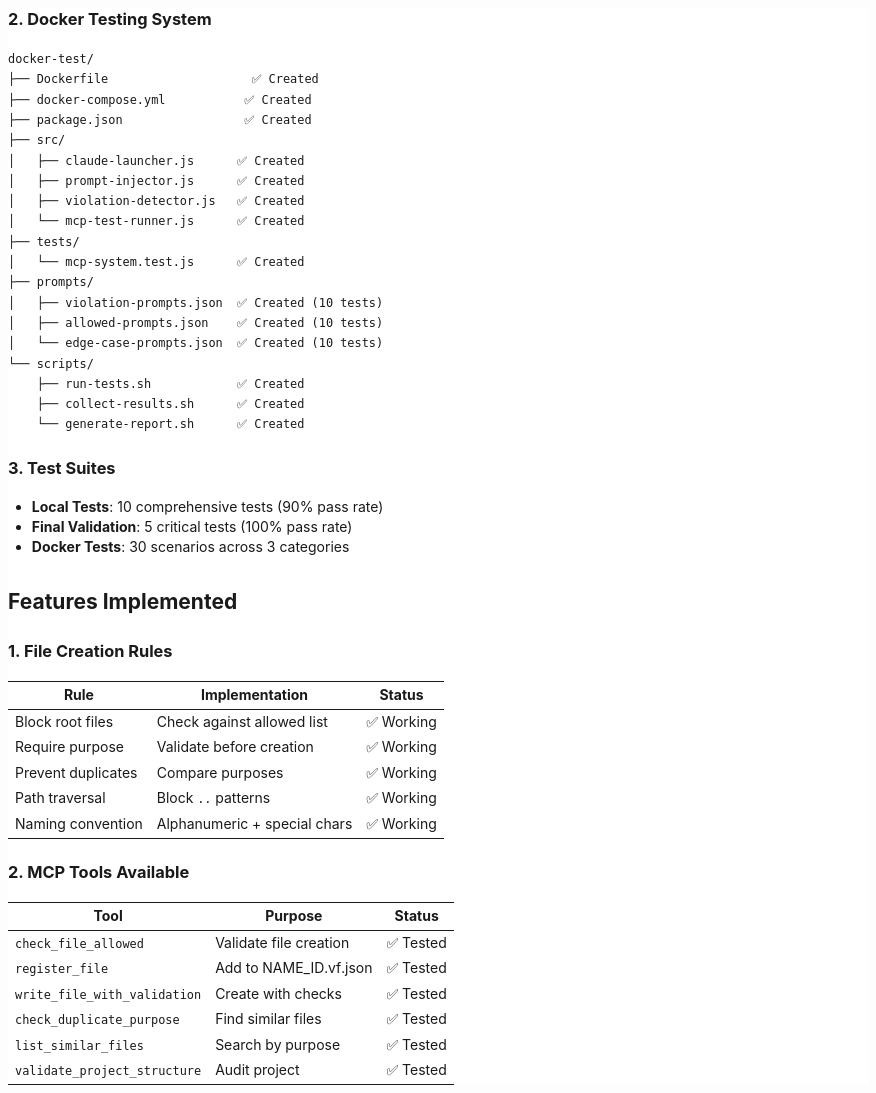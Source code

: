 ### 2. Docker Testing System
```
docker-test/
├── Dockerfile                    ✅ Created
├── docker-compose.yml           ✅ Created
├── package.json                 ✅ Created
├── src/
│   ├── claude-launcher.js      ✅ Created
│   ├── prompt-injector.js      ✅ Created
│   ├── violation-detector.js   ✅ Created
│   └── mcp-test-runner.js      ✅ Created
├── tests/
│   └── mcp-system.test.js      ✅ Created
├── prompts/
│   ├── violation-prompts.json  ✅ Created (10 tests)
│   ├── allowed-prompts.json    ✅ Created (10 tests)
│   └── edge-case-prompts.json  ✅ Created (10 tests)
└── scripts/
    ├── run-tests.sh            ✅ Created
    ├── collect-results.sh      ✅ Created
    └── generate-report.sh      ✅ Created
```

### 3. Test Suites
- **Local Tests**: 10 comprehensive tests (90% pass rate)
- **Final Validation**: 5 critical tests (100% pass rate)
- **Docker Tests**: 30 scenarios across 3 categories

## Features Implemented

### 1. File Creation Rules

| Rule | Implementation | Status |
|------|---------------|--------|
| Block root files | Check against allowed list | ✅ Working |
| Require purpose | Validate before creation | ✅ Working |
| Prevent duplicates | Compare purposes | ✅ Working |
| Path traversal | Block `..` patterns | ✅ Working |
| Naming convention | Alphanumeric + special chars | ✅ Working |

### 2. MCP Tools Available

| Tool | Purpose | Status |
|------|---------|--------|
| `check_file_allowed` | Validate file creation | ✅ Tested |
| `register_file` | Add to NAME_ID.vf.json | ✅ Tested |
| `write_file_with_validation` | Create with checks | ✅ Tested |
| `check_duplicate_purpose` | Find similar files | ✅ Tested |
| `list_similar_files` | Search by purpose | ✅ Tested |
| `validate_project_structure` | Audit project | ✅ Tested |
